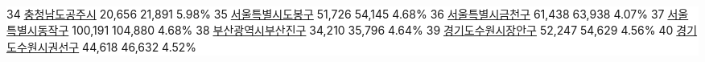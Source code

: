   <tr class="item">
    <td>34</td>
    <td><a href="/apt/충청남도공주시">충청남도공주시</a></td>
    <td>20,656</td>
    <td>21,891</td>
    <td>5.98%</td>
  </tr>

  <tr class="item">
    <td>35</td>
    <td><a href="/apt/서울특별시도봉구">서울특별시도봉구</a></td>
    <td>51,726</td>
    <td>54,145</td>
    <td>4.68%</td>
  </tr>

  <tr class="item">
    <td>36</td>
    <td><a href="/apt/서울특별시금천구">서울특별시금천구</a></td>
    <td>61,438</td>
    <td>63,938</td>
    <td>4.07%</td>
  </tr>

  <tr class="item">
    <td>37</td>
    <td><a href="/apt/서울특별시동작구">서울특별시동작구</a></td>
    <td>100,191</td>
    <td>104,880</td>
    <td>4.68%</td>
  </tr>

  <tr class="item">
    <td>38</td>
    <td><a href="/apt/부산광역시부산진구">부산광역시부산진구</a></td>
    <td>34,210</td>
    <td>35,796</td>
    <td>4.64%</td>
  </tr>

  <tr class="item">
    <td>39</td>
    <td><a href="/apt/경기도수원시장안구">경기도수원시장안구</a></td>
    <td>52,247</td>
    <td>54,629</td>
    <td>4.56%</td>
  </tr>

  <tr class="item">
    <td>40</td>
    <td><a href="/apt/경기도수원시권선구">경기도수원시권선구</a></td>
    <td>44,618</td>
    <td>46,632</td>
    <td>4.52%</td>
  </tr>
